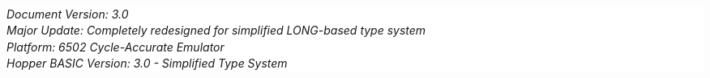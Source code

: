 
*Document Version: 3.0*  
*Major Update: Completely redesigned for simplified LONG-based type system*  
*Platform: 6502 Cycle-Accurate Emulator*  
*Hopper BASIC Version: 3.0 - Simplified Type System*